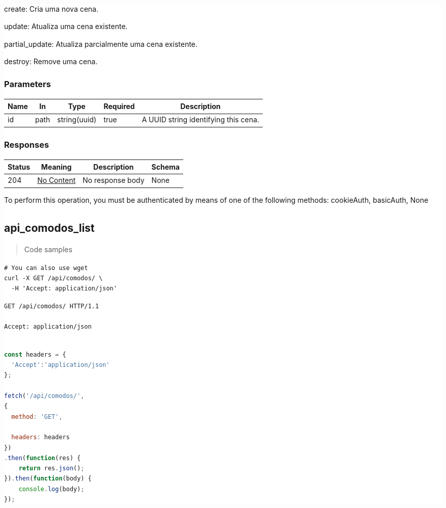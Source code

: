create:
Cria uma nova cena.

update:
Atualiza uma cena existente.

partial_update:
Atualiza parcialmente uma cena existente.

destroy:
Remove uma cena.

<h3 id="api_cenas_destroy-parameters">Parameters</h3>

|Name|In|Type|Required|Description|
|---|---|---|---|---|
|id|path|string(uuid)|true|A UUID string identifying this cena.|

<h3 id="api_cenas_destroy-responses">Responses</h3>

|Status|Meaning|Description|Schema|
|---|---|---|---|
|204|[No Content](https://tools.ietf.org/html/rfc7231#section-6.3.5)|No response body|None|

<aside class="warning">
To perform this operation, you must be authenticated by means of one of the following methods:
cookieAuth, basicAuth, None
</aside>

## api_comodos_list

<a id="opIdapi_comodos_list"></a>

> Code samples

```shell
# You can also use wget
curl -X GET /api/comodos/ \
  -H 'Accept: application/json'

```

```http
GET /api/comodos/ HTTP/1.1

Accept: application/json

```

```javascript

const headers = {
  'Accept':'application/json'
};

fetch('/api/comodos/',
{
  method: 'GET',

  headers: headers
})
.then(function(res) {
    return res.json();
}).then(function(body) {
    console.log(body);
});

```
